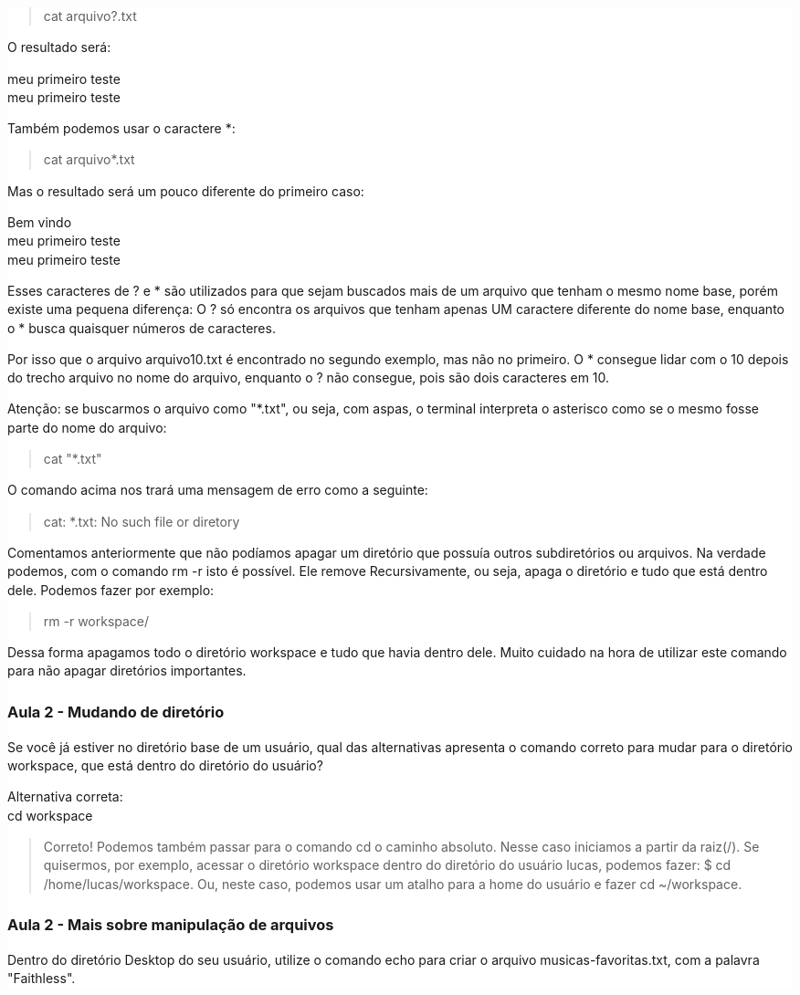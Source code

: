> cat arquivo?.txt

O resultado será:

meu primeiro teste  
meu primeiro teste  

Também podemos usar o caractere *:

> cat arquivo*.txt

Mas o resultado será um pouco diferente do primeiro caso:

Bem vindo  
meu primeiro teste  
meu primeiro teste  

Esses caracteres de ? e * são utilizados para que sejam buscados mais de um arquivo que tenham o mesmo nome base, porém existe uma pequena diferença: O ? só encontra os arquivos que tenham apenas UM caractere diferente do nome base, enquanto o * busca quaisquer números de caracteres.

Por isso que o arquivo arquivo10.txt é encontrado no segundo exemplo, mas não no primeiro. O * consegue lidar com o 10 depois do trecho arquivo no nome do arquivo, enquanto o ? não consegue, pois são dois caracteres em 10.

Atenção: se buscarmos o arquivo como "*.txt", ou seja, com aspas, o terminal interpreta o asterisco como se o mesmo fosse parte do nome do arquivo:

> cat "*.txt"

O comando acima nos trará uma mensagem de erro como a seguinte:

> cat: *.txt: No such file or diretory

Comentamos anteriormente que não podíamos apagar um diretório que possuía outros subdiretórios ou arquivos. Na verdade podemos, com o comando rm -r isto é possível. Ele remove Recursivamente, ou seja, apaga o diretório e tudo que está dentro dele. Podemos fazer por exemplo:

> rm -r workspace/

Dessa forma apagamos todo o diretório workspace e tudo que havia dentro dele. Muito cuidado na hora de utilizar este comando para não apagar diretórios importantes.

### Aula 2 - Mudando de diretório

Se você já estiver no diretório base de um usuário, qual das alternativas apresenta o comando correto para mudar para o diretório workspace, que está dentro do diretório do usuário?

Alternativa correta:  
cd workspace

> Correto! Podemos também passar para o comando cd o caminho absoluto. Nesse caso iniciamos a partir da raiz(/). Se quisermos, por exemplo, acessar o diretório workspace dentro do diretório do usuário lucas, podemos fazer: $ cd /home/lucas/workspace. Ou, neste caso, podemos usar um atalho para a home do usuário e fazer cd ~/workspace.

### Aula 2 - Mais sobre manipulação de arquivos

Dentro do diretório Desktop do seu usuário, utilize o comando echo para criar o arquivo musicas-favoritas.txt, com a palavra "Faithless".
